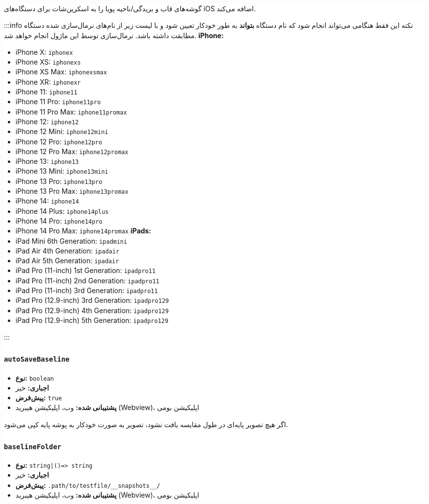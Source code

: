 گوشه‌های قاب و بریدگی/ناحیه پویا را به اسکرین‌شات برای دستگاه‌های iOS اضافه می‌کند.

:::info نکته
این فقط هنگامی می‌تواند انجام شود که نام دستگاه **بتواند** به طور خودکار تعیین شود و با لیست زیر از نام‌های نرمال‌سازی شده دستگاه مطابقت داشته باشد. نرمال‌سازی توسط این ماژول انجام خواهد شد.
**iPhone:**

-   iPhone X: `iphonex`
-   iPhone XS: `iphonexs`
-   iPhone XS Max: `iphonexsmax`
-   iPhone XR: `iphonexr`
-   iPhone 11: `iphone11`
-   iPhone 11 Pro: `iphone11pro`
-   iPhone 11 Pro Max: `iphone11promax`
-   iPhone 12: `iphone12`
-   iPhone 12 Mini: `iphone12mini`
-   iPhone 12 Pro: `iphone12pro`
-   iPhone 12 Pro Max: `iphone12promax`
-   iPhone 13: `iphone13`
-   iPhone 13 Mini: `iphone13mini`
-   iPhone 13 Pro: `iphone13pro`
-   iPhone 13 Pro Max: `iphone13promax`
-   iPhone 14: `iphone14`
-   iPhone 14 Plus: `iphone14plus`
-   iPhone 14 Pro: `iphone14pro`
-   iPhone 14 Pro Max: `iphone14promax`
    **iPads:**
-   iPad Mini 6th Generation: `ipadmini`
-   iPad Air 4th Generation: `ipadair`
-   iPad Air 5th Generation: `ipadair`
-   iPad Pro (11-inch) 1st Generation: `ipadpro11`
-   iPad Pro (11-inch) 2nd Generation: `ipadpro11`
-   iPad Pro (11-inch) 3rd Generation: `ipadpro11`
-   iPad Pro (12.9-inch) 3rd Generation: `ipadpro129`
-   iPad Pro (12.9-inch) 4th Generation: `ipadpro129`
-   iPad Pro (12.9-inch) 5th Generation: `ipadpro129`

:::

### `autoSaveBaseline`

-   **نوع:** `boolean`
-   **اجباری:** خیر
-   **پیش‌فرض:** `true`
-   **پشتیبانی شده:** وب، اپلیکیشن هیبرید (Webview)، اپلیکیشن بومی

اگر هیچ تصویر پایه‌ای در طول مقایسه یافت نشود، تصویر به صورت خودکار به پوشه پایه کپی می‌شود.

### `baselineFolder`

-   **نوع:** `string|()=> string`
-   **اجباری:** خیر
-   **پیش‌فرض:** `.path/to/testfile/__snapshots__/`
-   **پشتیبانی شده:** وب، اپلیکیشن هیبرید (Webview)، اپلیکیشن بومی
